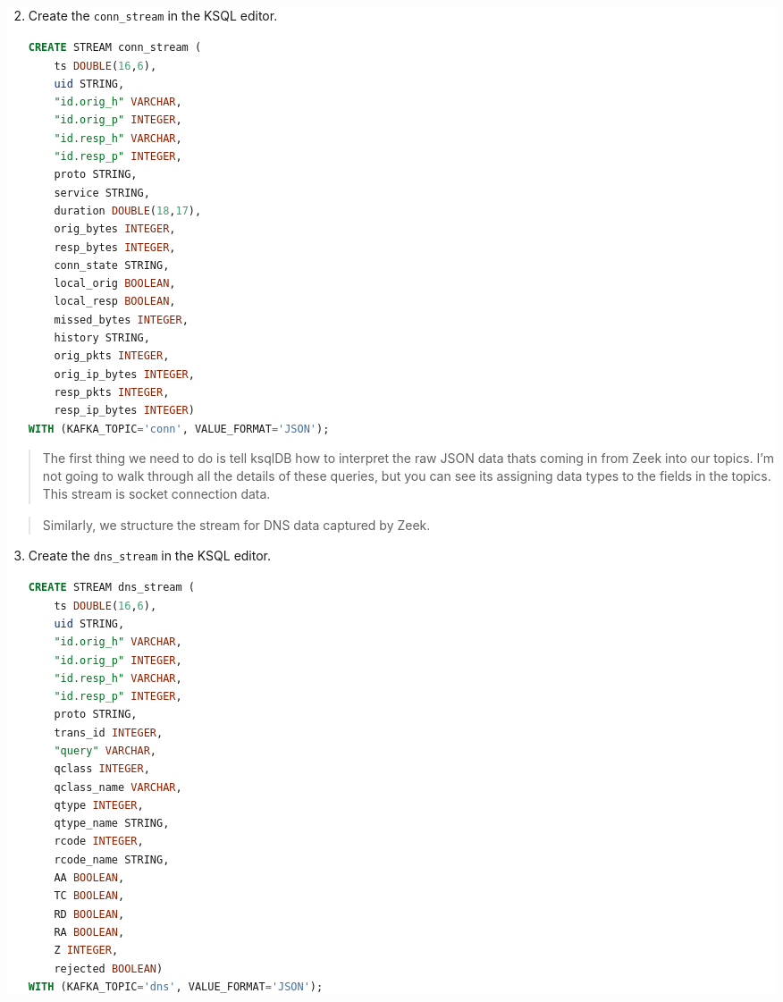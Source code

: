 2. Create the `conn_stream` in the KSQL editor.

    ```sql
    CREATE STREAM conn_stream (
        ts DOUBLE(16,6), 
        uid STRING, 
        "id.orig_h" VARCHAR, 
        "id.orig_p" INTEGER, 
        "id.resp_h" VARCHAR, 
        "id.resp_p" INTEGER, 
        proto STRING, 
        service STRING, 
        duration DOUBLE(18,17),
        orig_bytes INTEGER,
        resp_bytes INTEGER,
        conn_state STRING, 
        local_orig BOOLEAN, 
        local_resp BOOLEAN, 
        missed_bytes INTEGER, 
        history STRING, 
        orig_pkts INTEGER, 
        orig_ip_bytes INTEGER, 
        resp_pkts INTEGER, 
        resp_ip_bytes INTEGER) 
    WITH (KAFKA_TOPIC='conn', VALUE_FORMAT='JSON');
    ```

> The first thing we need to do is tell ksqlDB how to interpret the raw JSON data thats coming in from Zeek into our topics. I’m not going to walk through all the details of these queries, but you can see its assigning data types to the fields in the topics. This stream is socket connection data.

> Similarly, we structure the stream for DNS data captured by Zeek.

3. Create the `dns_stream` in the KSQL editor.

    ```sql
    CREATE STREAM dns_stream ( 
        ts DOUBLE(16,6), 
        uid STRING, 
        "id.orig_h" VARCHAR, 
        "id.orig_p" INTEGER, 
        "id.resp_h" VARCHAR, 
        "id.resp_p" INTEGER, 
        proto STRING, 
        trans_id INTEGER, 
        "query" VARCHAR, 
        qclass INTEGER, 
        qclass_name VARCHAR, 
        qtype INTEGER, 
        qtype_name STRING, 
        rcode INTEGER, 
        rcode_name STRING, 
        AA BOOLEAN, 
        TC BOOLEAN, 
        RD BOOLEAN, 
        RA BOOLEAN, 
        Z INTEGER, 
        rejected BOOLEAN) 
    WITH (KAFKA_TOPIC='dns', VALUE_FORMAT='JSON');
    ```
